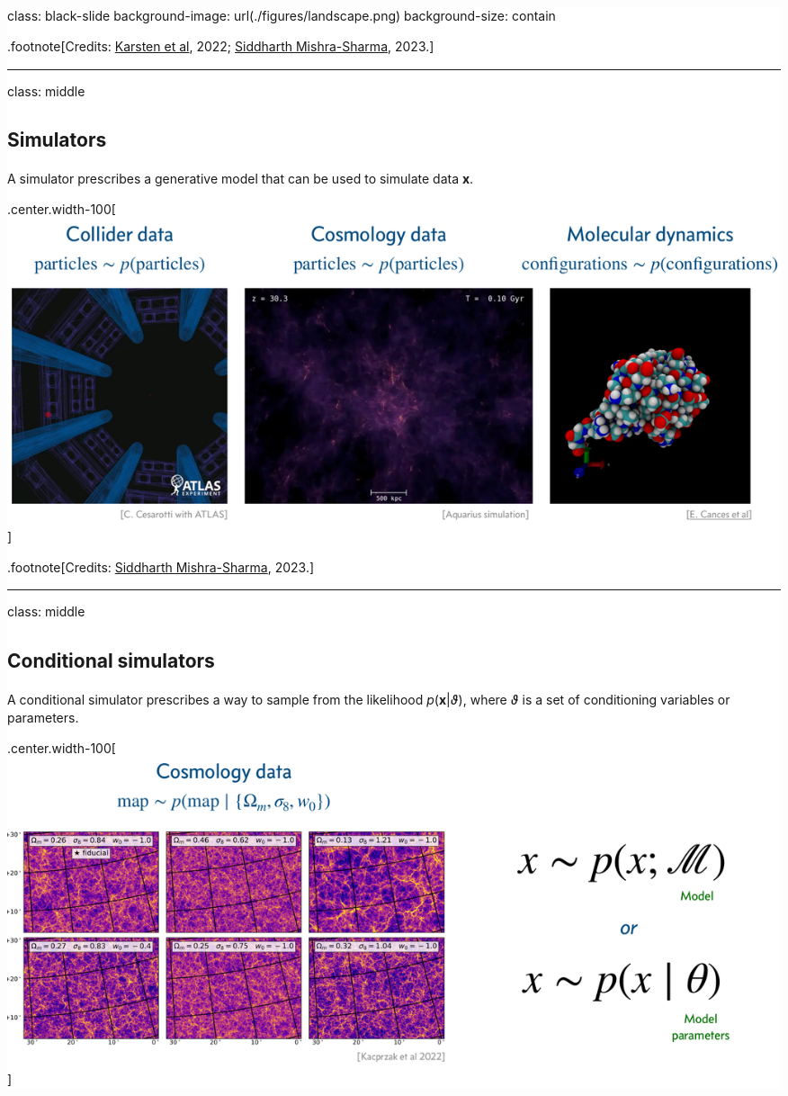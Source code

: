 
class: black-slide
background-image: url(./figures/landscape.png)
background-size: contain

.footnote[Credits: [Karsten et al](https://cvpr2022-tutorial-diffusion-models.github.io/), 2022; [Siddharth Mishra-Sharma](https://smsharma.io/iaifi-summer-school-2023/), 2023.]

---

class: middle

## Simulators

A simulator prescribes a generative model that can be used to simulate data $\mathbf{x}$. 

.center.width-100[![](figures/lec11/simulators.png)]

.footnote[Credits: [Siddharth Mishra-Sharma](https://smsharma.io/iaifi-summer-school-2023/), 2023.]

---

class: middle

## Conditional simulators

A conditional simulator prescribes a way to sample from the likelihood $p(\mathbf{x}|\vartheta)$, where $\vartheta$ is a set of conditioning variables or parameters.

.center.width-100[![](figures/lec11/simulators-conditional.png)]
